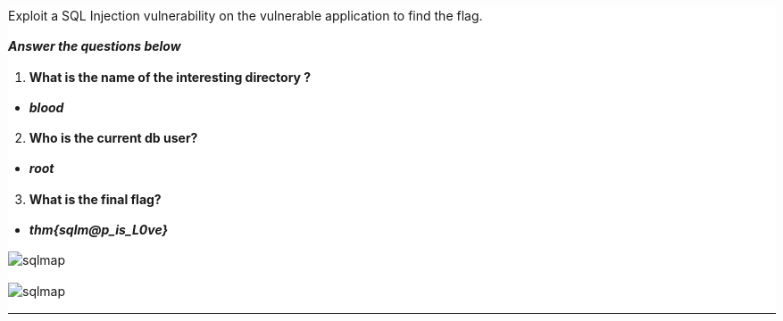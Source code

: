 Exploit a SQL Injection vulnerability on the vulnerable application to find the flag.

**_Answer the questions below_**

1. **What is the name of the interesting directory ?**

- ***blood***

2. **Who is the current db user?**

- ***root***

3. **What is the final flag?**

- ***thm{sqlm@p_is_L0ve}***


![sqlmap](https://github.com/vrbait1107/CTF_WRITEUPS/blob/main/TryHackMe/images/sqlmap/Picture-3.png "sqlmap")

![sqlmap](https://github.com/vrbait1107/CTF_WRITEUPS/blob/main/TryHackMe/images/sqlmap/Picture-4.png "sqlmap")


---



